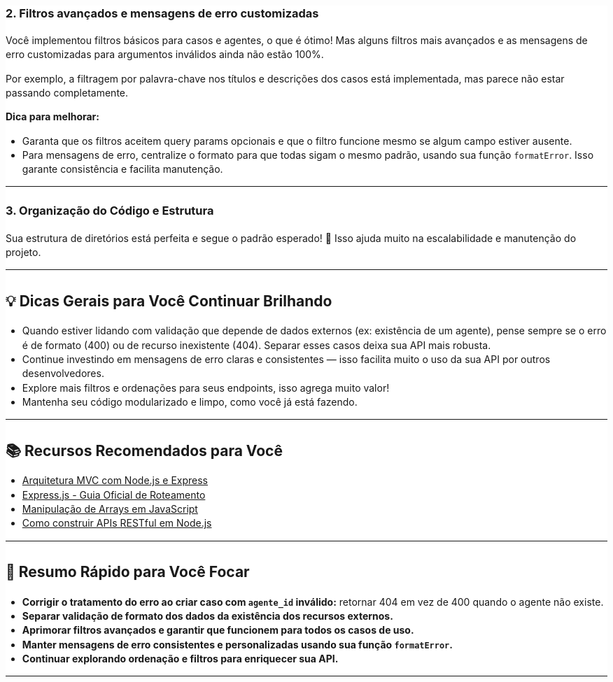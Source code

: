 ### 2. Filtros avançados e mensagens de erro customizadas

Você implementou filtros básicos para casos e agentes, o que é ótimo! Mas alguns filtros mais avançados e as mensagens de erro customizadas para argumentos inválidos ainda não estão 100%.

Por exemplo, a filtragem por palavra-chave nos títulos e descrições dos casos está implementada, mas parece não estar passando completamente.

**Dica para melhorar:**

- Garanta que os filtros aceitem query params opcionais e que o filtro funcione mesmo se algum campo estiver ausente.  
- Para mensagens de erro, centralize o formato para que todas sigam o mesmo padrão, usando sua função `formatError`. Isso garante consistência e facilita manutenção.  

---

### 3. Organização do Código e Estrutura

Sua estrutura de diretórios está perfeita e segue o padrão esperado! 👏 Isso ajuda muito na escalabilidade e manutenção do projeto.

---

## 💡 Dicas Gerais para Você Continuar Brilhando

- Quando estiver lidando com validação que depende de dados externos (ex: existência de um agente), pense sempre se o erro é de formato (400) ou de recurso inexistente (404). Separar esses casos deixa sua API mais robusta.  
- Continue investindo em mensagens de erro claras e consistentes — isso facilita muito o uso da sua API por outros desenvolvedores.  
- Explore mais filtros e ordenações para seus endpoints, isso agrega muito valor!  
- Mantenha seu código modularizado e limpo, como você já está fazendo.  

---

## 📚 Recursos Recomendados para Você

- [Arquitetura MVC com Node.js e Express](https://youtu.be/bGN_xNc4A1k?si=Nj38J_8RpgsdQ-QH)  
- [Express.js - Guia Oficial de Roteamento](https://expressjs.com/pt-br/guide/routing.html)  
- [Manipulação de Arrays em JavaScript](https://youtu.be/glSgUKA5LjE?si=t9G2NsC8InYAU9cI)  
- [Como construir APIs RESTful em Node.js](https://youtu.be/RSZHvQomeKE)  

---

## 📝 Resumo Rápido para Você Focar

- **Corrigir o tratamento do erro ao criar caso com `agente_id` inválido:** retornar 404 em vez de 400 quando o agente não existe.  
- **Separar validação de formato dos dados da existência dos recursos externos.**  
- **Aprimorar filtros avançados e garantir que funcionem para todos os casos de uso.**  
- **Manter mensagens de erro consistentes e personalizadas usando sua função `formatError`.**  
- **Continuar explorando ordenação e filtros para enriquecer sua API.**  

---